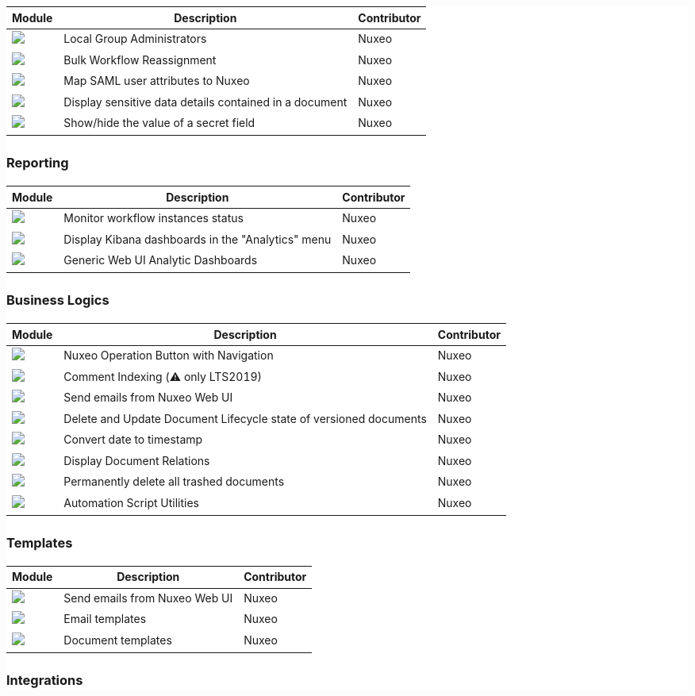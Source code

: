 Module | Description | Contributor
--- | --- | ---
<a href="https://github.com/nuxeo/nuxeo-studio-community-cookbook/blob/master/modules/nuxeo/user-group-management"><img src="modules/nuxeo/user-group-management/user-group-management.png" width="100px"/></a> | Local Group Administrators | Nuxeo
<a href="https://github.com/nuxeo/nuxeo-studio-community-cookbook/blob/master/modules/nuxeo/bulk-workflow-reassignment"><img src="modules/nuxeo/bulk-workflow-reassignment/task_reassignment.png" width="100px"/></a> | Bulk Workflow Reassignment | Nuxeo
<a href="https://github.com/nuxeo/nuxeo-studio-community-cookbook/blob/master/modules/nuxeo/saml-user-mapping"><img src="modules/nuxeo/saml-user-mapping/saml.png" width="100px"/></a> | Map SAML user attributes to Nuxeo | Nuxeo
<a href="https://github.com/nuxeo/nuxeo-studio-community-cookbook/blob/master/modules/nuxeo/sensitive-data"><img src="modules/nuxeo/sensitive-data/sensitive-data1.png" width="100px"/></a> | Display sensitive data details contained in a document | Nuxeo
<a href="https://github.com/nuxeo/nuxeo-studio-community-cookbook/blob/master/modules/nuxeo/ssn"><img src="modules/nuxeo/ssn/ssn.jpg" width="100px"/></a> | Show/hide the value of a secret field | Nuxeo

### Reporting

Module | Description | Contributor
--- | --- | ---
<a href="https://github.com/nuxeo/nuxeo-studio-community-cookbook/blob/master/modules/nuxeo/workflow-status"><img src="modules/nuxeo/workflow-status/workflow-status.png" width="100px"/></a> | Monitor workflow instances status | Nuxeo
<a href="https://github.com/nuxeo/nuxeo-studio-community-cookbook/blob/master/modules/nuxeo/project-metrics"><img src="modules/nuxeo/project-metrics/kibana.png" width="100px"/></a> | Display Kibana dashboards in the "Analytics" menu | Nuxeo
<a href="https://github.com/nuxeo-sandbox/nuxeo-generic-dashboard-studio-template"><img src="modules/nuxeo/generic-dashboard/generic-dashboard.png" width="100px"/></a> | Generic Web UI Analytic Dashboards | Nuxeo

### Business Logics



Module | Description | Contributor
--- | --- | ---
<a href="https://github.com/nuxeo/nuxeo-studio-community-cookbook/tree/master/modules/nuxeo/nuxeo-operation-button-with-navigation"><img src="modules/nuxeo/nuxeo-operation-button-with-navigation/navigation.png" width="50px"/></a> | Nuxeo Operation Button with Navigation | Nuxeo
<a href="https://github.com/nuxeo/nuxeo-studio-community-cookbook/tree/master/modules/nuxeo/comment-indexing"><img src="modules/nuxeo/comment-indexing/comments.png" width="100px"/></a> | Comment Indexing (:warning: only LTS2019) | Nuxeo
<a href="https://github.com/nuxeo/nuxeo-studio-community-cookbook/tree/master/modules/nuxeo/send-email-from-webui"><img src="modules/nuxeo/send-email-from-webui/mail2.png" width="100px"/></a> | Send emails from Nuxeo Web UI | Nuxeo
<a href="https://github.com/nuxeo/nuxeo-studio-community-cookbook/blob/master/modules/nuxeo/actions-versioned-documents"><img src="modules/nuxeo/actions-versioned-documents/document-versions.png" width="120px"/></a> | Delete and Update Document Lifecycle state of versioned documents | Nuxeo
<a href="https://github.com/nuxeo/nuxeo-studio-community-cookbook/blob/master/modules/nuxeo/convert-date-to-timestamp"><img src="modules/nuxeo/convert-date-to-timestamp/calendar.png" width="100px"/></a> | Convert date to timestamp | Nuxeo
<a href="https://github.com/nuxeo/nuxeo-studio-community-cookbook/blob/master/modules/nuxeo/related-documents"><img src="modules/nuxeo/related-documents/nuxeo-related-documents.png" width="150px"/></a> | Display Document Relations | Nuxeo
<a href="https://github.com/nuxeo/nuxeo-studio-community-cookbook/blob/master/modules/nuxeo/delete-all-trashed-documents"><img src="modules/nuxeo/delete-all-trashed-documents/trash.png" width="80px"/></a> | Permanently delete all trashed documents | Nuxeo
<a href="https://github.com/nuxeo/nuxeo-studio-community-cookbook/blob/master/modules/nuxeo/automation-script-utils"><img src="modules/nuxeo/automation-script-utils/script-utils-2.png" width="80px"/></a> | Automation Script Utilities | Nuxeo

### Templates

Module | Description | Contributor
--- | --- | ---
<a href="https://github.com/nuxeo/nuxeo-studio-community-cookbook/tree/master/modules/nuxeo/send-email-from-webui"><img src="modules/nuxeo/send-email-from-webui/mail2.png" width="100px"/></a> | Send emails from Nuxeo Web UI | Nuxeo
<a href="https://github.com/nuxeo/nuxeo-studio-community-cookbook/blob/master/modules/nuxeo/email-templates-nuxeo"><img src="modules/nuxeo/email-templates-nuxeo/dark.png" width="100px"/></a> | Email templates | Nuxeo
<a href="https://github.com/nuxeo/nuxeo-studio-community-cookbook/tree/master/modules/nuxeo/create-from-template"><img src="modules/nuxeo/create-from-template/CreateFromTemplate.png" width="100px"/></a> | Document templates | Nuxeo

### Integrations
